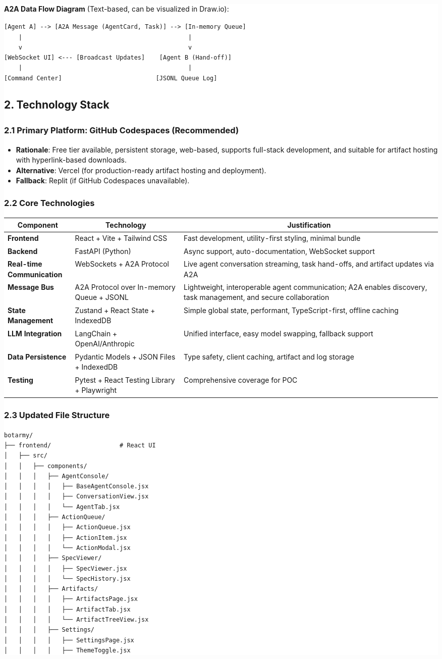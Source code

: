 **A2A Data Flow Diagram** (Text-based, can be visualized in Draw.io):

```
[Agent A] --> [A2A Message (AgentCard, Task)] --> [In-memory Queue]
    |                                              |
    v                                              v
[WebSocket UI] <--- [Broadcast Updates]    [Agent B (Hand-off)]
    |                                              |
[Command Center]                          [JSONL Queue Log]
```

## 2. Technology Stack

### 2.1 Primary Platform: **GitHub Codespaces** (Recommended)

- **Rationale**: Free tier available, persistent storage, web-based, supports full-stack development, and suitable for artifact hosting with hyperlink-based downloads.
- **Alternative**: Vercel (for production-ready artifact hosting and deployment).
- **Fallback**: Replit (if GitHub Codespaces unavailable).

### 2.2 Core Technologies

| Component | Technology | Justification |
|-----------|------------|---------------|
| **Frontend** | React + Vite + Tailwind CSS | Fast development, utility-first styling, minimal bundle |
| **Backend** | FastAPI (Python) | Async support, auto-documentation, WebSocket support |
| **Real-time Communication** | WebSockets + A2A Protocol | Live agent conversation streaming, task hand-offs, and artifact updates via A2A |
| **Message Bus** | A2A Protocol over In-memory Queue + JSONL | Lightweight, interoperable agent communication; A2A enables discovery, task management, and secure collaboration |
| **State Management** | Zustand + React State + IndexedDB | Simple global state, performant, TypeScript-first, offline caching |
| **LLM Integration** | LangChain + OpenAI/Anthropic | Unified interface, easy model swapping, fallback support |
| **Data Persistence** | Pydantic Models + JSON Files + IndexedDB | Type safety, client caching, artifact and log storage |
| **Testing** | Pytest + React Testing Library + Playwright | Comprehensive coverage for POC |

### 2.3 Updated File Structure

```
botarmy/
├── frontend/                   # React UI
│   ├── src/
│   │   ├── components/
│   │   │   ├── AgentConsole/
│   │   │   │   ├── BaseAgentConsole.jsx
│   │   │   │   ├── ConversationView.jsx
│   │   │   │   └── AgentTab.jsx
│   │   │   ├── ActionQueue/
│   │   │   │   ├── ActionQueue.jsx
│   │   │   │   ├── ActionItem.jsx
│   │   │   │   └── ActionModal.jsx
│   │   │   ├── SpecViewer/
│   │   │   │   ├── SpecViewer.jsx
│   │   │   │   └── SpecHistory.jsx
│   │   │   ├── Artifacts/
│   │   │   │   ├── ArtifactsPage.jsx
│   │   │   │   ├── ArtifactTab.jsx
│   │   │   │   └── ArtifactTreeView.jsx
│   │   │   ├── Settings/
│   │   │   │   ├── SettingsPage.jsx
│   │   │   │   ├── ThemeToggle.jsx
```